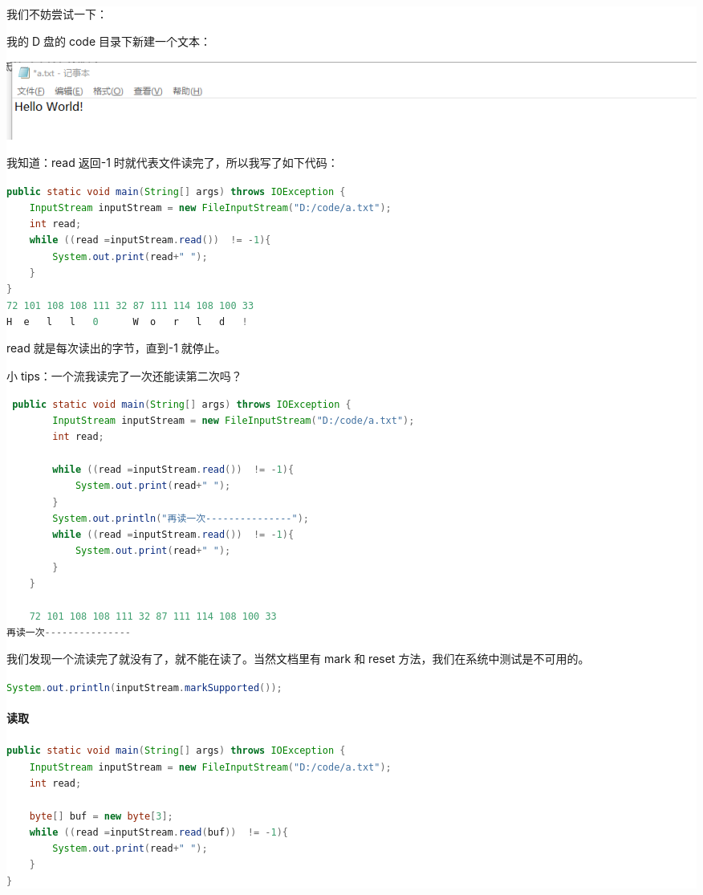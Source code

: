 我们不妨尝试一下：

我的 D 盘的 code 目录下新建一个文本：

![image-20210812170548644](./img/image-20210812170548644-3552d4cb.png)

我知道：read 返回-1 时就代表文件读完了，所以我写了如下代码：

```java
public static void main(String[] args) throws IOException {
    InputStream inputStream = new FileInputStream("D:/code/a.txt");
    int read;
    while ((read =inputStream.read())  != -1){
        System.out.print(read+" ");
    }
}
72 101 108 108 111 32 87 111 114 108 100 33
H  e   l   l   0      W  o   r   l   d   !
```

read 就是每次读出的字节，直到-1 就停止。

小 tips：一个流我读完了一次还能读第二次吗？

```java
 public static void main(String[] args) throws IOException {
        InputStream inputStream = new FileInputStream("D:/code/a.txt");
        int read;

        while ((read =inputStream.read())  != -1){
            System.out.print(read+" ");
        }
        System.out.println("再读一次---------------");
        while ((read =inputStream.read())  != -1){
            System.out.print(read+" ");
        }
    }

    72 101 108 108 111 32 87 111 114 108 100 33
再读一次---------------
```

我们发现一个流读完了就没有了，就不能在读了。当然文档里有 mark 和 reset 方法，我们在系统中测试是不可用的。

```java
System.out.println(inputStream.markSupported());
```

#### 读取

```java
public static void main(String[] args) throws IOException {
    InputStream inputStream = new FileInputStream("D:/code/a.txt");
    int read;

    byte[] buf = new byte[3];
    while ((read =inputStream.read(buf))  != -1){
        System.out.print(read+" ");
    }
}
```
